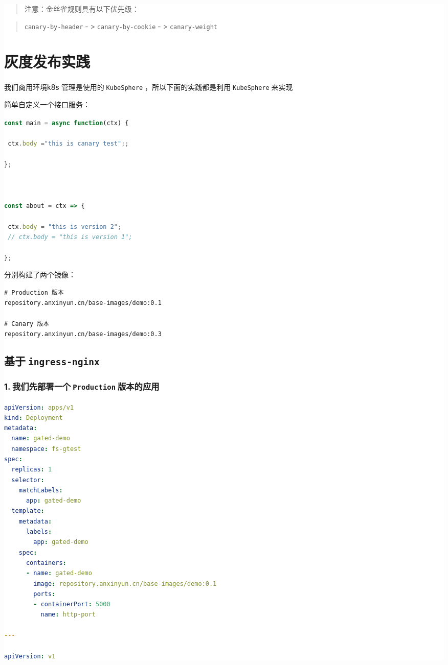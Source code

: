 
> 注意：金丝雀规则具有以下优先级：

> `canary-by-header` - > `canary-by-cookie` - > `canary-weight`

# 灰度发布实践
我们商用环境k8s 管理是使用的 `KubeSphere` ，所以下面的实践都是利用 `KubeSphere` 来实现

简单自定义一个接口服务：

```js
const main = async function(ctx) {

 ctx.body ="this is canary test";;

};

  

const about = ctx => {

 ctx.body = "this is version 2";
 // ctx.body = "this is version 1";

};
```


分别构建了两个镜像：
```
# Production 版本
repository.anxinyun.cn/base-images/demo:0.1

# Canary 版本
repository.anxinyun.cn/base-images/demo:0.3
```

## 基于 `ingress-nginx` 
### 1. 我们先部署一个 `Production` 版本的应用
```yaml
apiVersion: apps/v1
kind: Deployment
metadata:
  name: gated-demo
  namespace: fs-gtest
spec:
  replicas: 1
  selector:
    matchLabels:
      app: gated-demo
  template:
    metadata:
      labels:
        app: gated-demo
    spec:
      containers:
      - name: gated-demo
        image: repository.anxinyun.cn/base-images/demo:0.1
        ports:
        - containerPort: 5000
          name: http-port

---

apiVersion: v1
```